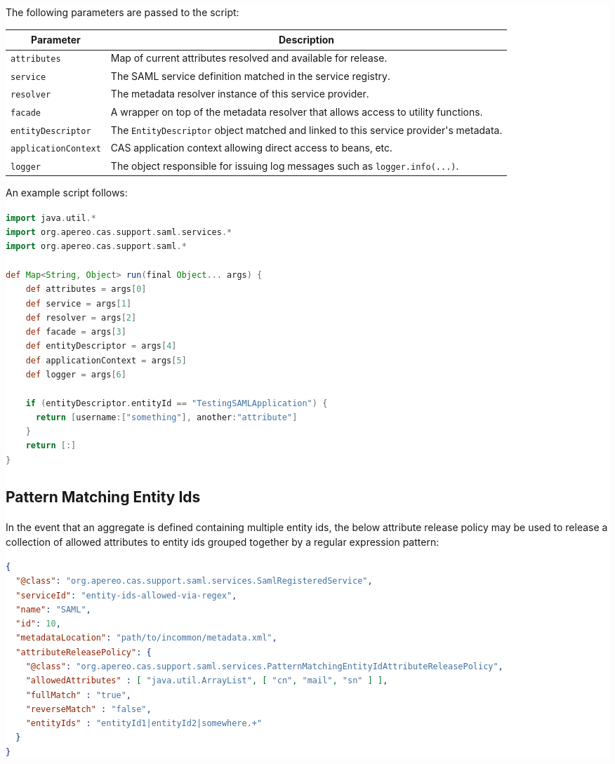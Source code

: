 The following parameters are passed to the script:

| Parameter        | Description
|------------------|--------------------------------------------------------------------------------------------
| `attributes`     | Map of current attributes resolved and available for release.
| `service`        | The SAML service definition matched in the service registry.
| `resolver`       | The metadata resolver instance of this service provider.
| `facade`         | A wrapper on top of the metadata resolver that allows access to utility functions.
| `entityDescriptor`    | The `EntityDescriptor` object matched and linked to this service provider's metadata.
| `applicationContext`  | CAS application context allowing direct access to beans, etc.
| `logger`         | The object responsible for issuing log messages such as `logger.info(...)`.

An example script follows:

```groovy
import java.util.*
import org.apereo.cas.support.saml.services.*
import org.apereo.cas.support.saml.*

def Map<String, Object> run(final Object... args) {
    def attributes = args[0]
    def service = args[1]
    def resolver = args[2]
    def facade = args[3]
    def entityDescriptor = args[4]
    def applicationContext = args[5]
    def logger = args[6]

    if (entityDescriptor.entityId == "TestingSAMLApplication") {
      return [username:["something"], another:"attribute"]
    }
    return [:]
}
```

## Pattern Matching Entity Ids

In the event that an aggregate is defined containing multiple entity ids, the below attribute release policy may be used to release a collection of allowed attributes to entity ids grouped together by a regular expression pattern:

```json
{
  "@class": "org.apereo.cas.support.saml.services.SamlRegisteredService",
  "serviceId": "entity-ids-allowed-via-regex",
  "name": "SAML",
  "id": 10,
  "metadataLocation": "path/to/incommon/metadata.xml",
  "attributeReleasePolicy": {
    "@class": "org.apereo.cas.support.saml.services.PatternMatchingEntityIdAttributeReleasePolicy",
    "allowedAttributes" : [ "java.util.ArrayList", [ "cn", "mail", "sn" ] ],
    "fullMatch" : "true",
    "reverseMatch" : "false",
    "entityIds" : "entityId1|entityId2|somewhere.+"
  }
}
```

